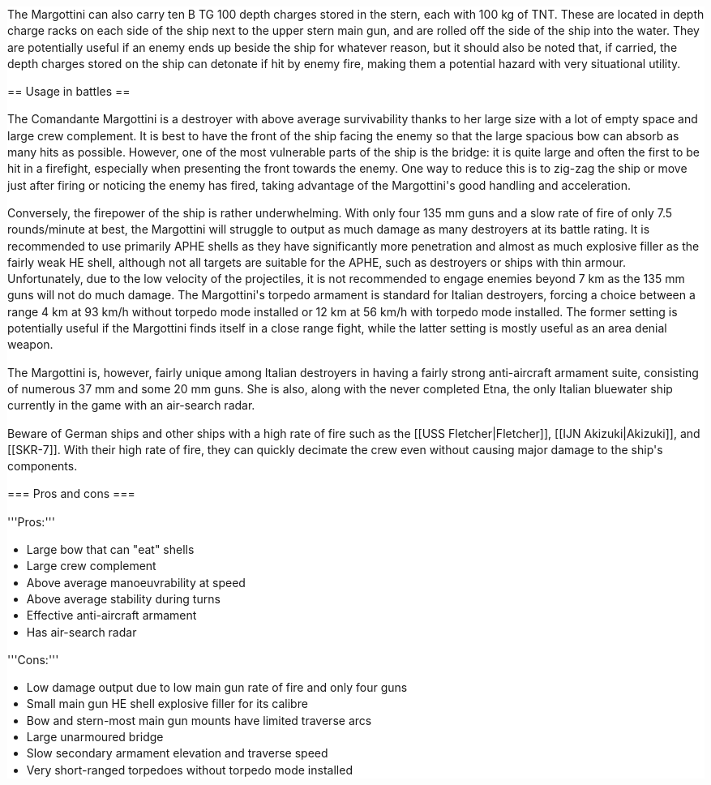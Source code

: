 The Margottini can also carry ten B TG 100 depth charges stored in the stern, each with 100 kg of TNT. These are located in depth charge racks on each side of the ship next to the upper stern main gun, and are rolled off the side of the ship into the water. They are potentially useful if an enemy ends up beside the ship for whatever reason, but it should also be noted that, if carried, the depth charges stored on the ship can detonate if hit by enemy fire, making them a potential hazard with very situational utility.

== Usage in battles ==

The Comandante Margottini is a destroyer with above average survivability thanks to her large size with a lot of empty space and large crew complement. It is best to have the front of the ship facing the enemy so that the large spacious bow can absorb as many hits as possible. However, one of the most vulnerable parts of the ship is the bridge: it is quite large and often the first to be hit in a firefight, especially when presenting the front towards the enemy. One way to reduce this is to zig-zag the ship or move just after firing or noticing the enemy has fired, taking advantage of the Margottini's good handling and acceleration.

Conversely, the firepower of the ship is rather underwhelming. With only four 135 mm guns and a slow rate of fire of only 7.5 rounds/minute at best, the Margottini will struggle to output as much damage as many destroyers at its battle rating. It is recommended to use primarily APHE shells as they have significantly more penetration and almost as much explosive filler as the fairly weak HE shell, although not all targets are suitable for the APHE, such as destroyers or ships with thin armour. Unfortunately, due to the low velocity of the projectiles, it is not recommended to engage enemies beyond 7 km as the 135 mm guns will not do much damage. The Margottini's torpedo armament is standard for Italian destroyers, forcing a choice between a range 4 km at 93 km/h without torpedo mode installed or 12 km at 56 km/h with torpedo mode installed. The former setting is potentially useful if the Margottini finds itself in a close range fight, while the latter setting is  mostly useful as an area denial weapon.

The Margottini is, however, fairly unique among Italian destroyers in having a fairly strong anti-aircraft armament suite, consisting of numerous 37 mm and some 20 mm guns. She is also, along with the never completed Etna, the only Italian bluewater ship currently in the game with an air-search radar.

Beware of German ships and other ships with a high rate of fire such as the [[USS Fletcher|Fletcher]], [[IJN Akizuki|Akizuki]], and [[SKR-7]]. With their high rate of fire, they can quickly decimate the crew even without causing major damage to the ship's components.

=== Pros and cons ===


'''Pros:'''

* Large bow that can "eat" shells
* Large crew complement
* Above average manoeuvrability at speed
* Above average stability during turns
* Effective anti-aircraft armament
* Has air-search radar

'''Cons:'''

* Low damage output due to low main gun rate of fire and only four guns
* Small main gun HE shell explosive filler for its calibre
* Bow and stern-most main gun mounts have limited traverse arcs
* Large unarmoured bridge
* Slow secondary armament elevation and traverse speed
* Very short-ranged torpedoes without torpedo mode installed
